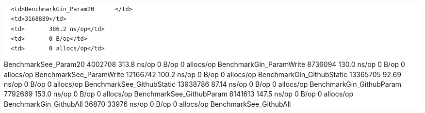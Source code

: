       <td>BenchmarkGin_Param20      </td>
      <td>3168889</td>
      <td>       386.2 ns/op</td>
      <td>       0 B/op</td>
      <td>       0 allocs/op</td>
   </tr>
   <tr>
      <td>BenchmarkSee_Param20      </td>
      <td>4002708</td>
      <td>       313.8 ns/op</td>
      <td>       0 B/op</td>
      <td>       0 allocs/op</td>
   </tr>
   <tr>
      <td>BenchmarkGin_ParamWrite   </td>
      <td>8736094</td>
      <td>       130.0 ns/op</td>
      <td>       0 B/op</td>
      <td>       0 allocs/op</td>
   </tr>
   <tr>
      <td>BenchmarkSee_ParamWrite   </td>
      <td>12166742</td>
      <td>       100.2 ns/op</td>
      <td>       0 B/op</td>
      <td>       0 allocs/op</td>
   </tr>
   <tr>
      <td>BenchmarkGin_GithubStatic </td>
      <td>13365705</td>
      <td>        92.69 ns/op</td>
      <td>       0 B/op</td>
      <td>       0 allocs/op</td>
   </tr>
   <tr>
      <td>BenchmarkSee_GithubStatic </td>
      <td>13938786</td>
      <td>        87.14 ns/op</td>
      <td>       0 B/op</td>
      <td>       0 allocs/op</td>
   </tr>
   <tr>
      <td>BenchmarkGin_GithubParam  </td>
      <td>7792669</td>
      <td>       153.0 ns/op</td>
      <td>       0 B/op</td>
      <td>       0 allocs/op</td>
   </tr>
   <tr>
      <td>BenchmarkSee_GithubParam  </td>
      <td>8141613</td>
      <td>       147.5 ns/op</td>
      <td>       0 B/op</td>
      <td>       0 allocs/op</td>
   </tr>
   <tr>
      <td>BenchmarkGin_GithubAll    </td>
      <td>36870</td>
      <td>     33976 ns/op</td>
      <td>       0 B/op</td>
      <td>       0 allocs/op</td>
   </tr>
   <tr>
      <td>BenchmarkSee_GithubAll    </td>